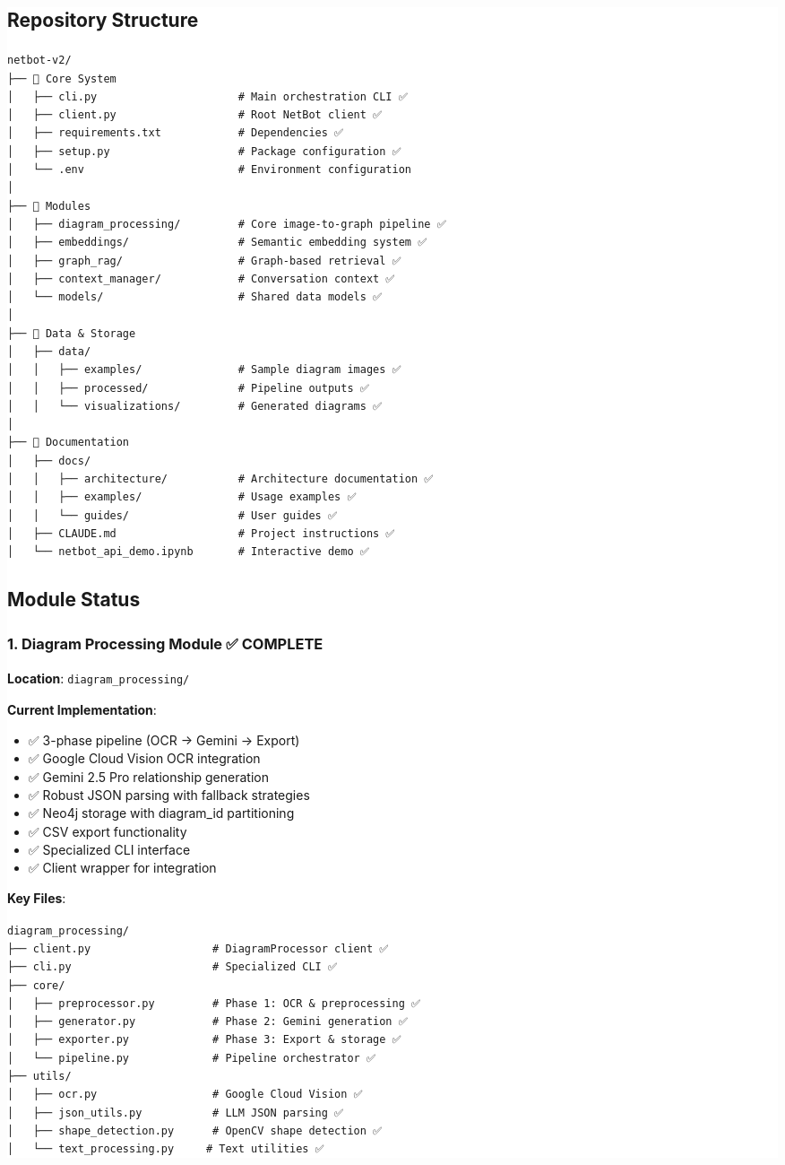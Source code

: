 ## Repository Structure

```
netbot-v2/
├── 📁 Core System
│   ├── cli.py                      # Main orchestration CLI ✅
│   ├── client.py                   # Root NetBot client ✅
│   ├── requirements.txt            # Dependencies ✅
│   ├── setup.py                    # Package configuration ✅
│   └── .env                        # Environment configuration
│
├── 📁 Modules
│   ├── diagram_processing/         # Core image-to-graph pipeline ✅
│   ├── embeddings/                 # Semantic embedding system ✅
│   ├── graph_rag/                  # Graph-based retrieval ✅
│   ├── context_manager/            # Conversation context ✅
│   └── models/                     # Shared data models ✅
│
├── 📁 Data & Storage
│   ├── data/
│   │   ├── examples/               # Sample diagram images ✅
│   │   ├── processed/              # Pipeline outputs ✅
│   │   └── visualizations/         # Generated diagrams ✅
│
├── 📁 Documentation
│   ├── docs/
│   │   ├── architecture/           # Architecture documentation ✅
│   │   ├── examples/               # Usage examples ✅
│   │   └── guides/                 # User guides ✅
│   ├── CLAUDE.md                   # Project instructions ✅
│   └── netbot_api_demo.ipynb       # Interactive demo ✅
```

## Module Status

### 1. Diagram Processing Module ✅ **COMPLETE**

**Location**: `diagram_processing/`

**Current Implementation**:
- ✅ 3-phase pipeline (OCR → Gemini → Export)
- ✅ Google Cloud Vision OCR integration
- ✅ Gemini 2.5 Pro relationship generation
- ✅ Robust JSON parsing with fallback strategies
- ✅ Neo4j storage with diagram_id partitioning
- ✅ CSV export functionality
- ✅ Specialized CLI interface
- ✅ Client wrapper for integration

**Key Files**:
```
diagram_processing/
├── client.py                   # DiagramProcessor client ✅
├── cli.py                      # Specialized CLI ✅
├── core/
│   ├── preprocessor.py         # Phase 1: OCR & preprocessing ✅
│   ├── generator.py            # Phase 2: Gemini generation ✅
│   ├── exporter.py             # Phase 3: Export & storage ✅
│   └── pipeline.py             # Pipeline orchestrator ✅
├── utils/
│   ├── ocr.py                  # Google Cloud Vision ✅
│   ├── json_utils.py           # LLM JSON parsing ✅
│   ├── shape_detection.py      # OpenCV shape detection ✅
│   └── text_processing.py     # Text utilities ✅
```